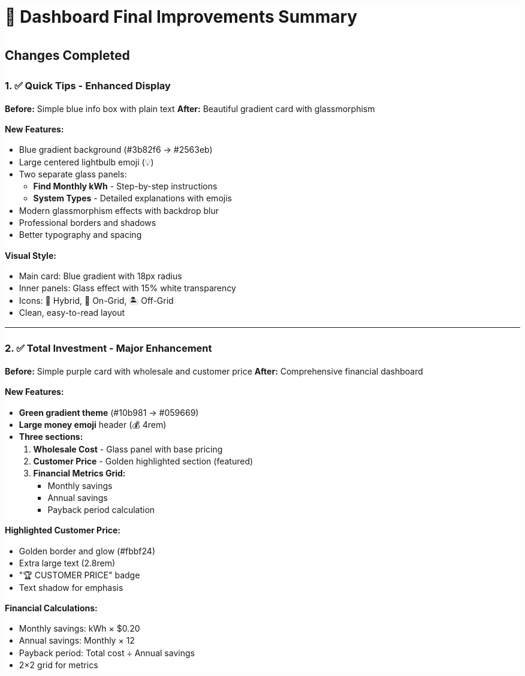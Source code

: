 # 🎨 Dashboard Final Improvements Summary

## Changes Completed

### 1. ✅ Quick Tips - Enhanced Display
**Before:** Simple blue info box with plain text
**After:** Beautiful gradient card with glassmorphism

**New Features:**
- Blue gradient background (#3b82f6 → #2563eb)
- Large centered lightbulb emoji (💡)
- Two separate glass panels:
  - **Find Monthly kWh** - Step-by-step instructions
  - **System Types** - Detailed explanations with emojis
- Modern glassmorphism effects with backdrop blur
- Professional borders and shadows
- Better typography and spacing

**Visual Style:**
- Main card: Blue gradient with 18px radius
- Inner panels: Glass effect with 15% white transparency
- Icons: 🔄 Hybrid, 🔌 On-Grid, 🏝️ Off-Grid
- Clean, easy-to-read layout

---

### 2. ✅ Total Investment - Major Enhancement
**Before:** Simple purple card with wholesale and customer price
**After:** Comprehensive financial dashboard

**New Features:**
- **Green gradient theme** (#10b981 → #059669)
- **Large money emoji** header (💰 4rem)
- **Three sections:**
  1. **Wholesale Cost** - Glass panel with base pricing
  2. **Customer Price** - Golden highlighted section (featured)
  3. **Financial Metrics Grid:**
     - Monthly savings
     - Annual savings
     - Payback period calculation

**Highlighted Customer Price:**
- Golden border and glow (#fbbf24)
- Extra large text (2.8rem)
- "🏆 CUSTOMER PRICE" badge
- Text shadow for emphasis

**Financial Calculations:**
- Monthly savings: kWh × $0.20
- Annual savings: Monthly × 12
- Payback period: Total cost ÷ Annual savings
- 2×2 grid for metrics
